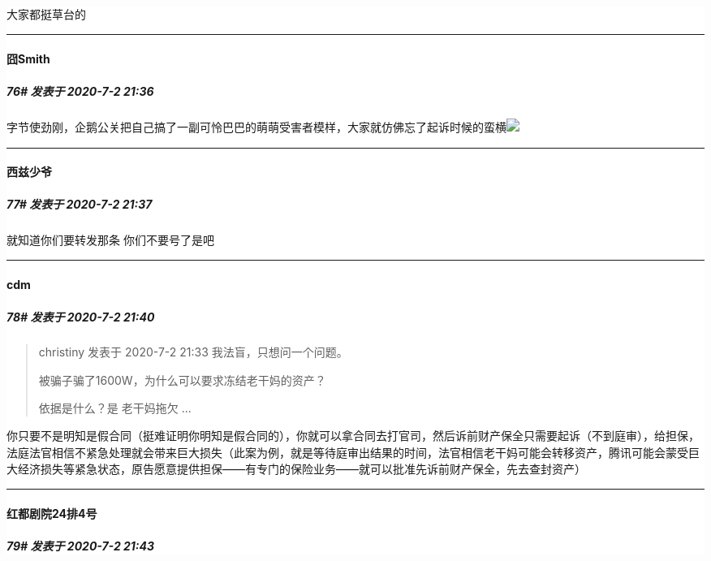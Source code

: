 大家都挺草台的







*****

####  囧Smith  
##### 76#       发表于 2020-7-2 21:36




字节使劲刚，企鹅公关把自己搞了一副可怜巴巴的萌萌受害者模样，大家就仿佛忘了起诉时候的蛮横<img src="https://static.saraba1st.com/image/smiley/face2017/037.png" referrerpolicy="no-referrer">







*****

####  西兹少爷  
##### 77#       发表于 2020-7-2 21:37




就知道你们要转发那条 你们不要号了是吧







*****

####  cdm  
##### 78#       发表于 2020-7-2 21:40



<blockquote>christiny 发表于 2020-7-2 21:33
我法盲，只想问一个问题。

被骗子骗了1600W，为什么可以要求冻结老干妈的资产？

依据是什么？是 老干妈拖欠 ...</blockquote>
你只要不是明知是假合同（挺难证明你明知是假合同的），你就可以拿合同去打官司，然后诉前财产保全只需要起诉（不到庭审），给担保，法庭法官相信不紧急处理就会带来巨大损失（此案为例，就是等待庭审出结果的时间，法官相信老干妈可能会转移资产，腾讯可能会蒙受巨大经济损失等紧急状态，原告愿意提供担保——有专门的保险业务——就可以批准先诉前财产保全，先去查封资产）







*****

####  红都剧院24排4号  
##### 79#       发表于 2020-7-2 21:43

